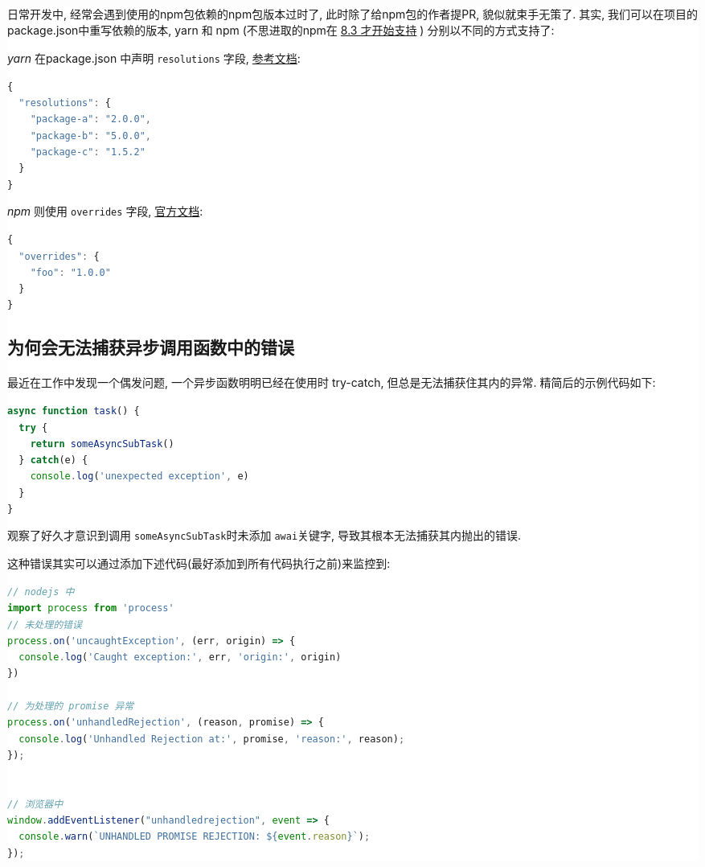 日常开发中, 经常会遇到使用的npm包依赖的npm包版本过时了, 此时除了给npm包的作者提PR, 貌似就束手无策了. 其实, 我们可以在项目的package.json中重写依赖的版本, yarn 和 npm (不思进取的npm在 [8.3 才开始支持](https://github.com/npm/cli/releases/tag/v8.3.0) ) 分别以不同的方式支持了:

*yarn*  在package.json 中声明 `resolutions` 字段,  [参考文档](https://classic.yarnpkg.com/lang/en/docs/selective-version-resolutions/):

```javascript
{
  "resolutions": {
    "package-a": "2.0.0",
    "package-b": "5.0.0",
    "package-c": "1.5.2"
  }
}
```

*npm* 则使用 `overrides`  字段, [官方文档](https://docs.npmjs.com/cli/v8/configuring-npm/package-json#overrides):

```javascript
{
  "overrides": {
    "foo": "1.0.0"
  }
}
```

## 为何会无法捕获异步调用函数中的错误

最近在工作中发现一个偶发问题, 一个异步函数明明已经在使用时 try-catch,  但总是无法捕获住其内的异常. 精简后的示例代码如下:

```javascript
async function task() {
  try {
    return someAsyncSubTask()
  } catch(e) {
    console.log('unexpected exception', e)
  }
}
```

观察了好久才意识到调用 `someAsyncSubTask`时未添加 `awai`关键字,  导致其根本无法捕获其内抛出的错误.

这种错误其实可以通过添加下述代码(最好添加到所有代码执行之前)来监控到:

```javascript
// nodejs 中
import process from 'process'
// 未处理的错误
process.on('uncaughtException', (err, origin) => {
  console.log('Caught exception:', err, 'origin:', origin)
})

// 为处理的 promise 异常
process.on('unhandledRejection', (reason, promise) => {
  console.log('Unhandled Rejection at:', promise, 'reason:', reason);
});


// 浏览器中
window.addEventListener("unhandledrejection", event => {
  console.warn(`UNHANDLED PROMISE REJECTION: ${event.reason}`);
});
```
